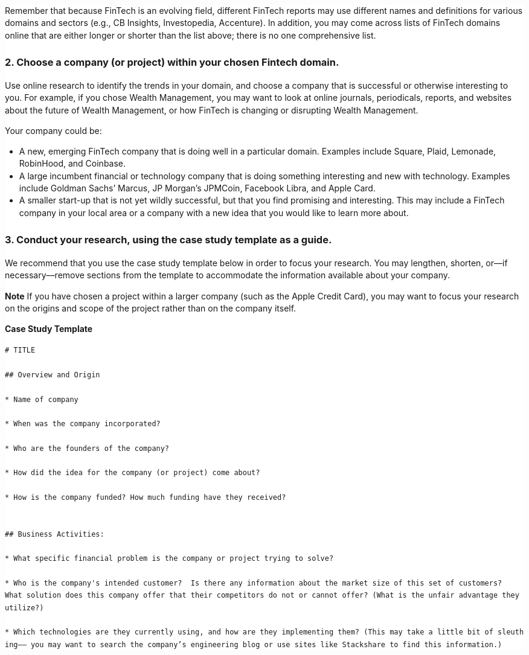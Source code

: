 Remember that because FinTech is an evolving field, different FinTech reports may use different names and definitions for various domains and sectors (e.g., CB Insights, Investopedia, Accenture). In addition, you may come across lists of FinTech domains online that are either longer or shorter than the list above; there is no one comprehensive list.

### 2. Choose a company (or project) within  your chosen Fintech domain.

Use online research to identify the trends in your domain, and choose a company that is successful or otherwise interesting to you. For example, if you chose Wealth Management, you may want to look at online journals, periodicals, reports, and websites about the future of Wealth Management, or how FinTech is changing or disrupting Wealth Management.

Your company could be:

* A new, emerging FinTech company that is doing well in a particular domain. Examples include Square, Plaid, Lemonade, RobinHood, and Coinbase.
* A large incumbent financial or technology company that is doing something interesting and new with technology. Examples include Goldman Sachs’ Marcus, JP Morgan’s JPMCoin, Facebook Libra, and Apple Card.
* A smaller start-up that is not yet wildly successful, but that you find promising and interesting. This may include a FinTech company in your local area or a company with a new idea that you would like to learn more about.

### 3. Conduct your research, using the case study template as a guide.

We recommend that you use the case study template below in order to focus your research. You may lengthen, shorten, or––if necessary––remove sections from the template to accommodate the information available about your company.

**Note** If you have chosen a project within a larger company (such as the Apple Credit Card), you may want to focus your research on the origins and scope of the project rather than on the company itself.

**Case Study Template**

```
# TITLE

## Overview and Origin

* Name of company

* When was the company incorporated?

* Who are the founders of the company?

* How did the idea for the company (or project) come about?

* How is the company funded? How much funding have they received?


## Business Activities:

* What specific financial problem is the company or project trying to solve?

* Who is the company's intended customer?  Is there any information about the market size of this set of customers?
What solution does this company offer that their competitors do not or cannot offer? (What is the unfair advantage they utilize?)

* Which technologies are they currently using, and how are they implementing them? (This may take a little bit of sleuthing–– you may want to search the company’s engineering blog or use sites like Stackshare to find this information.)

```